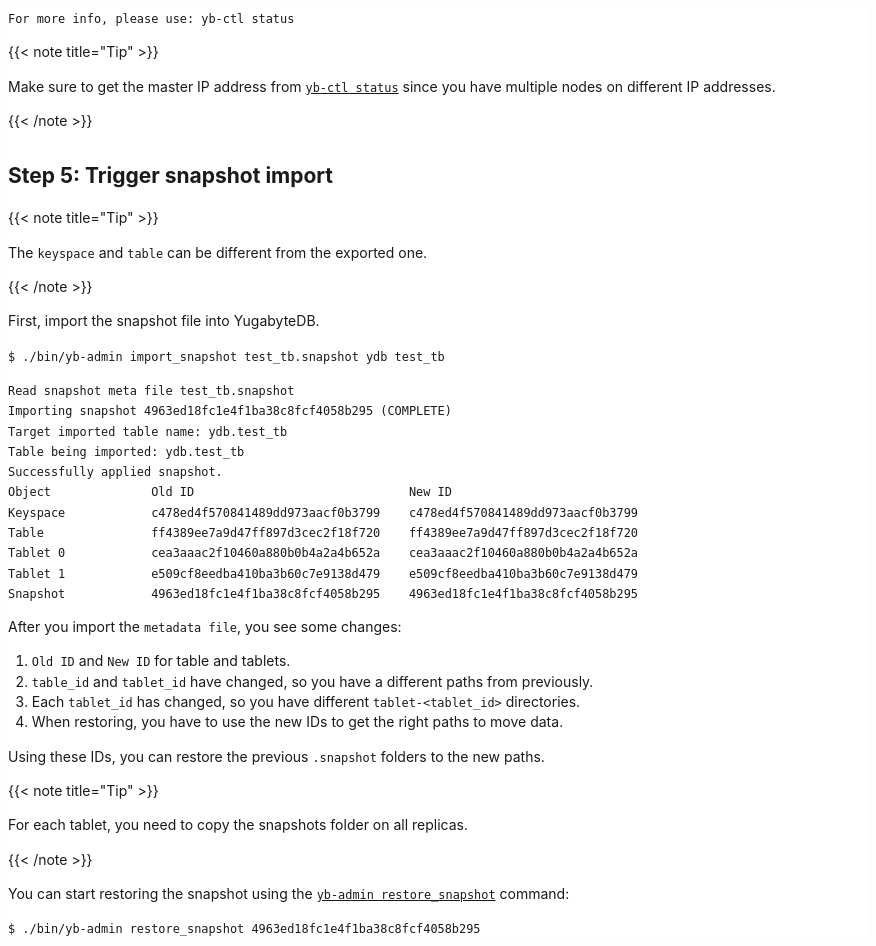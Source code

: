 ```
For more info, please use: yb-ctl status
```

{{< note title="Tip" >}}

Make sure to get the master IP address from [`yb-ctl status`](../../../admin/yb-ctl/#status) since you have multiple nodes on different IP addresses.

{{< /note >}}

## Step 5: Trigger snapshot import

{{< note title="Tip" >}}

The `keyspace` and `table` can be different from the exported one.

{{< /note >}}

First, import the snapshot file into YugabyteDB.

```sh
$ ./bin/yb-admin import_snapshot test_tb.snapshot ydb test_tb
```

```
Read snapshot meta file test_tb.snapshot
Importing snapshot 4963ed18fc1e4f1ba38c8fcf4058b295 (COMPLETE)
Target imported table name: ydb.test_tb
Table being imported: ydb.test_tb
Successfully applied snapshot.
Object           	Old ID                           	New ID                          
Keyspace         	c478ed4f570841489dd973aacf0b3799 	c478ed4f570841489dd973aacf0b3799
Table            	ff4389ee7a9d47ff897d3cec2f18f720 	ff4389ee7a9d47ff897d3cec2f18f720
Tablet 0         	cea3aaac2f10460a880b0b4a2a4b652a 	cea3aaac2f10460a880b0b4a2a4b652a
Tablet 1         	e509cf8eedba410ba3b60c7e9138d479 	e509cf8eedba410ba3b60c7e9138d479
Snapshot         	4963ed18fc1e4f1ba38c8fcf4058b295 	4963ed18fc1e4f1ba38c8fcf4058b295
```

After you import the `metadata file`, you see some changes:

1. `Old ID` and `New ID` for table and tablets.
2. `table_id` and `tablet_id` have changed, so you have a different paths from previously.
3. Each `tablet_id` has changed, so you have different `tablet-<tablet_id>` directories.
4. When restoring, you have to use the new IDs to get the right paths to move data.

Using these IDs, you can restore the previous `.snapshot` folders to the new paths.

{{< note title="Tip" >}}

For each tablet, you need to copy the snapshots folder on all replicas.

{{< /note >}}

You can start restoring the snapshot using the [`yb-admin restore_snapshot`](../../../admin/yb-admin/#restore-snapshot) command:

```sh
$ ./bin/yb-admin restore_snapshot 4963ed18fc1e4f1ba38c8fcf4058b295
```

